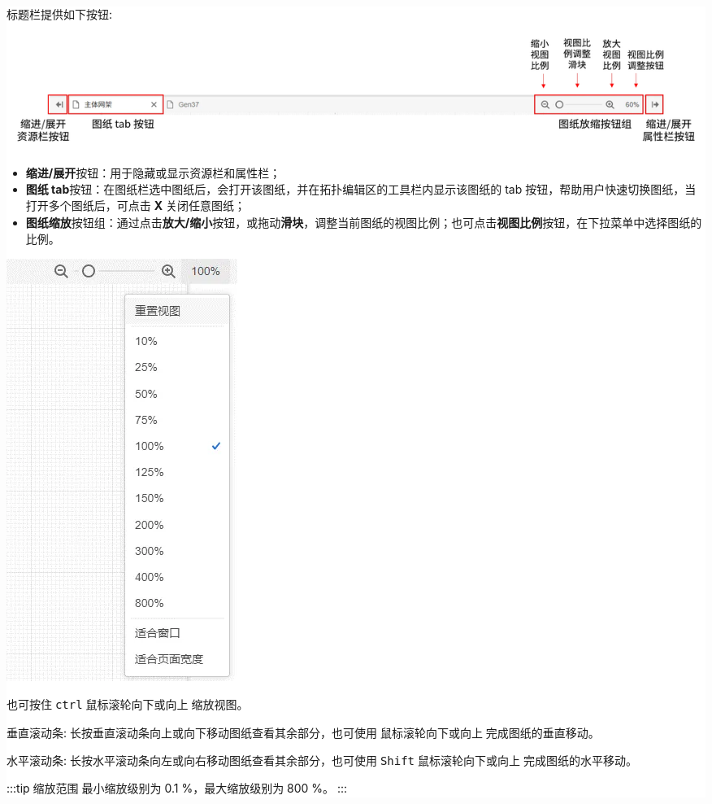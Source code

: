 标题栏提供如下按钮:

![标题栏](./title-bar.png)

+ **缩进/展开**按钮：用于隐藏或显示资源栏和属性栏；
+ **图纸 tab**按钮：在图纸栏选中图纸后，会打开该图纸，并在拓扑编辑区的工具栏内显示该图纸的 tab 按钮，帮助用户快速切换图纸，当打开多个图纸后，可点击 **X** 关闭任意图纸；
+ **图纸缩放**按钮组：通过点击**放大/缩小**按钮，或拖动**滑块**，调整当前图纸的视图比例；也可点击**视图比例**按钮，在下拉菜单中选择图纸的比例。
  
![图纸视图比例调整](./8.png)

也可按住 <kbd>ctrl</kbd> <kbd>鼠标滚轮向下或向上</kbd> 缩放视图。

垂直滚动条: 长按垂直滚动条向上或向下移动图纸查看其余部分，也可使用 <kbd>鼠标滚轮向下或向上</kbd> 完成图纸的垂直移动。

水平滚动条: 长按水平滚动条向左或向右移动图纸查看其余部分，也可使用 <kbd>Shift</kbd> <kbd>鼠标滚轮向下或向上</kbd> 完成图纸的水平移动。

:::tip 缩放范围
最小缩放级别为 0.1 %，最大缩放级别为 800 %。
:::
